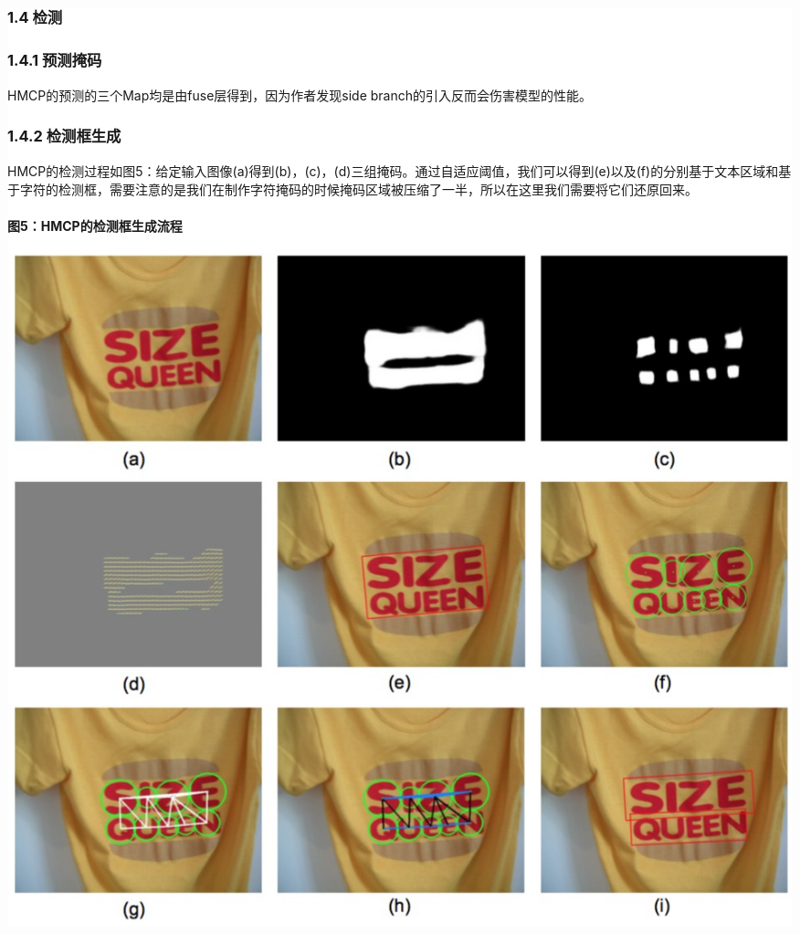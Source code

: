 ### 1.4 检测

### 1.4.1 预测掩码

HMCP的预测的三个Map均是由fuse层得到，因为作者发现side branch的引入反而会伤害模型的性能。

### 1.4.2 检测框生成

HMCP的检测过程如图5：给定输入图像\(a\)得到\(b\)，\(c\)，\(d\)三组掩码。通过自适应阈值，我们可以得到\(e\)以及\(f\)的分别基于文本区域和基于字符的检测框，需要注意的是我们在制作字符掩码的时候掩码区域被压缩了一半，所以在这里我们需要将它们还原回来。

#### 图5：HMCP的检测框生成流程

![](../../.gitbook/assets/HMCP_5.png)
